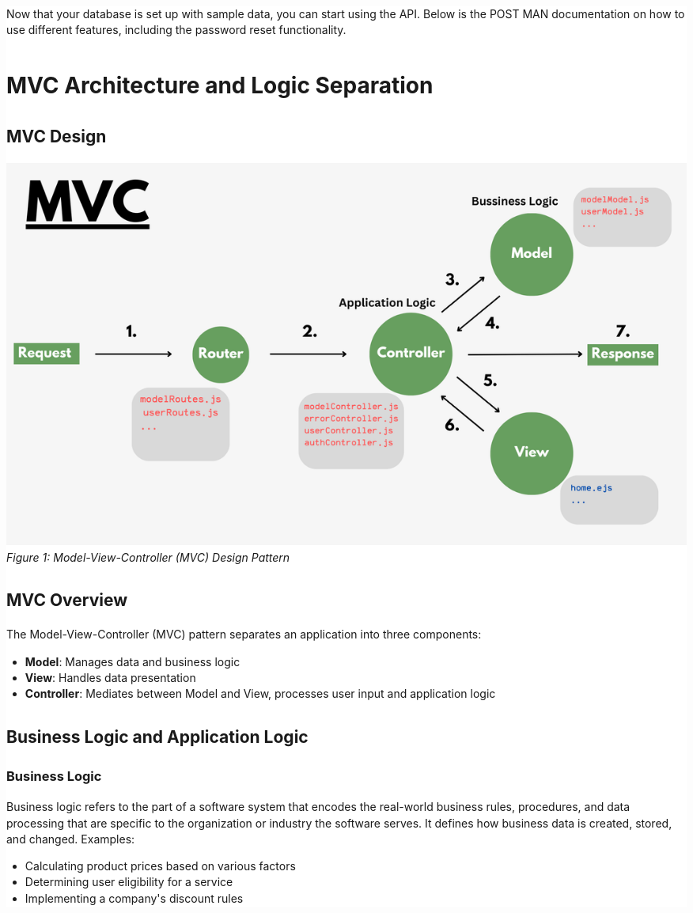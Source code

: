 Now that your database is set up with sample data, you can start using the API. Below is the POST MAN documentation on how to use different features, including the password reset functionality.

# MVC Architecture and Logic Separation
## MVC Design
![MVC Design Diagram](dev-data/diagrams/mvcDesign.png)
*Figure 1: Model-View-Controller (MVC) Design Pattern*

## MVC Overview
The Model-View-Controller (MVC) pattern separates an application into three components:
- **Model**: Manages data and business logic
- **View**: Handles data presentation
- **Controller**: Mediates between Model and View, processes user input and application logic

## Business Logic and Application Logic

### Business Logic

Business logic refers to the part of a software system that encodes the real-world business rules, procedures, and data processing that are specific to the organization or industry the software serves. It defines how business data is created, stored, and changed.
Examples:
- Calculating product prices based on various factors
- Determining user eligibility for a service
- Implementing a company's discount rules
